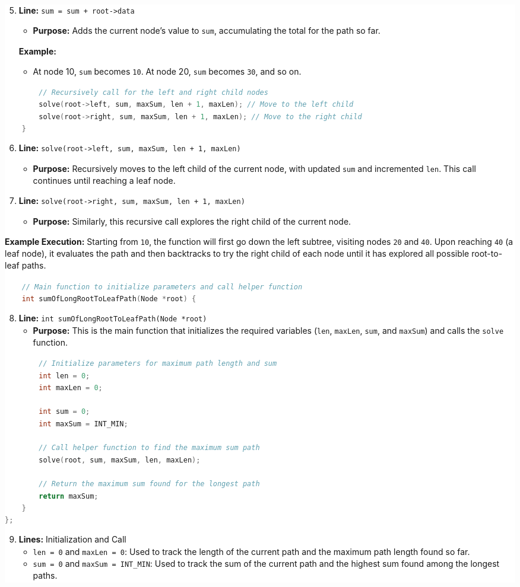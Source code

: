 5. **Line:** `sum = sum + root->data`
   - **Purpose:** Adds the current node’s value to `sum`, accumulating the total for the path so far.
   
   **Example:**
   - At node 10, `sum` becomes `10`. At node 20, `sum` becomes `30`, and so on.

```cpp
        // Recursively call for the left and right child nodes
        solve(root->left, sum, maxSum, len + 1, maxLen); // Move to the left child
        solve(root->right, sum, maxSum, len + 1, maxLen); // Move to the right child
    }
```

6. **Line:** `solve(root->left, sum, maxSum, len + 1, maxLen)`
   - **Purpose:** Recursively moves to the left child of the current node, with updated `sum` and incremented `len`. This call continues until reaching a leaf node.
   
7. **Line:** `solve(root->right, sum, maxSum, len + 1, maxLen)`
   - **Purpose:** Similarly, this recursive call explores the right child of the current node.
   
**Example Execution:** Starting from `10`, the function will first go down the left subtree, visiting nodes `20` and `40`. Upon reaching `40` (a leaf node), it evaluates the path and then backtracks to try the right child of each node until it has explored all possible root-to-leaf paths.


```cpp
    // Main function to initialize parameters and call helper function
    int sumOfLongRootToLeafPath(Node *root) {
```

8. **Line:** `int sumOfLongRootToLeafPath(Node *root)`
   - **Purpose:** This is the main function that initializes the required variables (`len`, `maxLen`, `sum`, and `maxSum`) and calls the `solve` function.


```cpp
        // Initialize parameters for maximum path length and sum
        int len = 0;
        int maxLen = 0;
        
        int sum = 0;
        int maxSum = INT_MIN;
        
        // Call helper function to find the maximum sum path
        solve(root, sum, maxSum, len, maxLen);
        
        // Return the maximum sum found for the longest path
        return maxSum;
    }
};
```

9. **Lines:** Initialization and Call
   - `len = 0` and `maxLen = 0`: Used to track the length of the current path and the maximum path length found so far.
   - `sum = 0` and `maxSum = INT_MIN`: Used to track the sum of the current path and the highest sum found among the longest paths.
